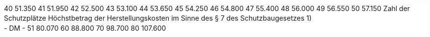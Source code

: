<td style="text-align: center;">40</td>
<td colspan="2" style="text-align: center;">51.350</td>
</tr>
<tr class="odd">
<td style="text-align: center;">41</td>
<td colspan="2" style="text-align: center;">51.950</td>
</tr>
<tr class="even">
<td style="text-align: center;">42</td>
<td colspan="2" style="text-align: center;">52.500</td>
</tr>
<tr class="odd">
<td style="text-align: center;">43</td>
<td colspan="2" style="text-align: center;">53.100</td>
</tr>
<tr class="even">
<td style="text-align: center;">44</td>
<td colspan="2" style="text-align: center;">53.650</td>
</tr>
<tr class="odd">
<td style="text-align: center;">45</td>
<td colspan="2" style="text-align: center;">54.250</td>
</tr>
<tr class="even">
<td style="text-align: center;">46</td>
<td colspan="2" style="text-align: center;">54.800</td>
</tr>
<tr class="odd">
<td style="text-align: center;">47</td>
<td colspan="2" style="text-align: center;">55.400</td>
</tr>
<tr class="even">
<td style="text-align: center;">48</td>
<td colspan="2" style="text-align: center;">56.000</td>
</tr>
<tr class="odd">
<td style="text-align: center;">49</td>
<td colspan="2" style="text-align: center;">56.550</td>
</tr>
<tr class="even" style="border-bottom: 0.5pt solid ; ">
<td style="text-align: center; border-bottom: 0.5pt solid;">50</td>
<td colspan="2" style="text-align: center; border-bottom: 0.5pt solid;">57.150</td>
</tr>
<tr class="odd" style="border-bottom: 0.5pt solid ; ">
<td style="text-align: center; border-bottom: 0.5pt solid;">Zahl der Schutzplätze</td>
<td colspan="2" style="text-align: center; border-bottom: 0.5pt solid;">Höchstbetrag der Herstellungskosten im Sinne des § 7 des Schutzbaugesetzes 1)<br />
- DM -</td>
</tr>
<tr class="even">
<td style="text-align: center;">51</td>
<td colspan="2" style="text-align: center;">80.070</td>
</tr>
<tr class="odd">
<td style="text-align: center;">60</td>
<td colspan="2" style="text-align: center;">88.800</td>
</tr>
<tr class="even">
<td style="text-align: center;">70</td>
<td colspan="2" style="text-align: center;">98.700</td>
</tr>
<tr class="odd">
<td style="text-align: center;">80</td>
<td colspan="2" style="text-align: center;">107.600</td>